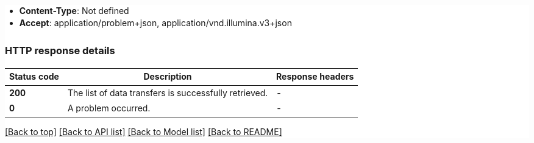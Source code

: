  - **Content-Type**: Not defined
 - **Accept**: application/problem+json, application/vnd.illumina.v3+json

### HTTP response details

| Status code | Description | Response headers |
|-------------|-------------|------------------|
**200** | The list of data transfers is successfully retrieved. |  -  |
**0** | A problem occurred. |  -  |

[[Back to top]](#) [[Back to API list]](../README.md#documentation-for-api-endpoints) [[Back to Model list]](../README.md#documentation-for-models) [[Back to README]](../README.md)

